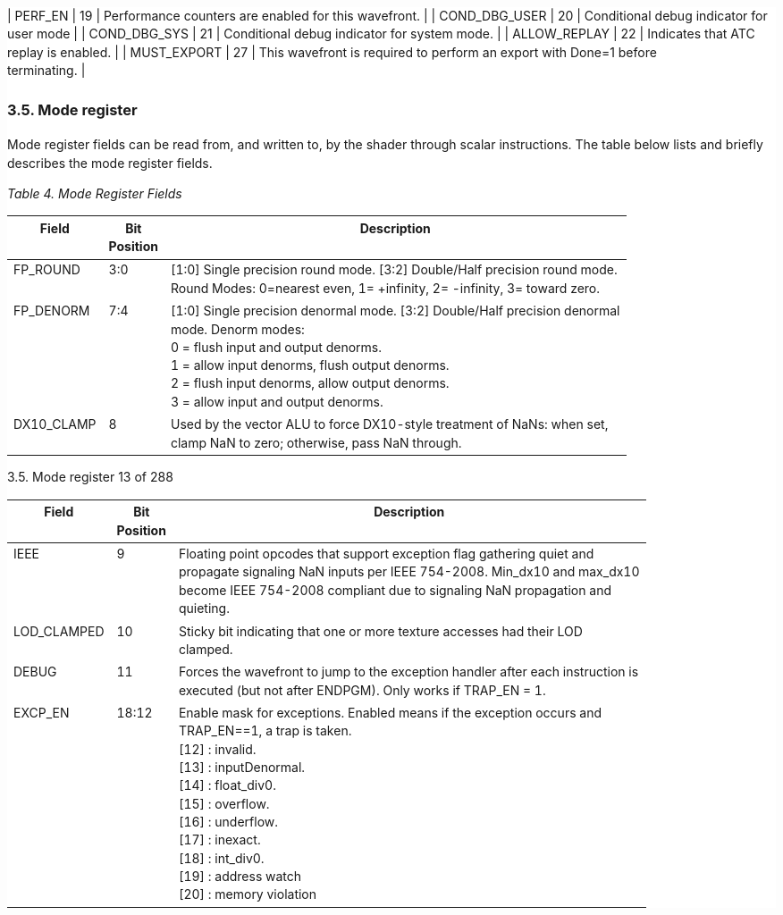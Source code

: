 | PERF_EN       | 19              | Performance counters are enabled for this wavefront.                                                                                                                                                                                                                                                                                      |
| COND_DBG_USER | 20              | Conditional debug indicator for user mode                                                                                                                                                                                                                                                                                                 |
| COND_DBG_SYS  | 21              | Conditional debug indicator for system mode.                                                                                                                                                                                                                                                                                              |
| ALLOW_REPLAY  | 22              | Indicates that ATC replay is enabled.                                                                                                                                                                                                                                                                                                     |
| MUST_EXPORT   | 27              | This wavefront is required to perform an export with Done=1 before<br>terminating.                                                                                                                                                                                                                                                        |

### <span id="page-20-0"></span>**3.5. Mode register**

Mode register fields can be read from, and written to, by the shader through scalar instructions. The table below lists and briefly describes the mode register fields.

*Table 4. Mode Register Fields*

| Field      | Bit<br>Position | Description                                                                                                                                                                                                                                                                         |
|------------|-----------------|-------------------------------------------------------------------------------------------------------------------------------------------------------------------------------------------------------------------------------------------------------------------------------------|
| FP_ROUND   | 3:0             | [1:0] Single precision round mode. [3:2] Double/Half precision round mode.<br>Round Modes: 0=nearest even, 1= +infinity, 2= -infinity, 3= toward zero.                                                                                                                              |
| FP_DENORM  | 7:4             | [1:0] Single precision denormal mode. [3:2] Double/Half precision denormal<br>mode. Denorm modes:<br>0 = flush input and output denorms.<br>1 = allow input denorms, flush output denorms.<br>2 = flush input denorms, allow output denorms.<br>3 = allow input and output denorms. |
| DX10_CLAMP | 8               | Used by the vector ALU to force DX10-style treatment of NaNs: when set,<br>clamp NaN to zero; otherwise, pass NaN through.                                                                                                                                                          |

3.5. Mode register 13 of 288

| Field        | Bit<br>Position | Description                                                                                                                                                                                                                                                                                                |
|--------------|-----------------|------------------------------------------------------------------------------------------------------------------------------------------------------------------------------------------------------------------------------------------------------------------------------------------------------------|
| IEEE         | 9               | Floating point opcodes that support exception flag gathering quiet and<br>propagate signaling NaN inputs per IEEE 754-2008. Min_dx10 and max_dx10<br>become IEEE 754-2008 compliant due to signaling NaN propagation and<br>quieting.                                                                      |
| LOD_CLAMPED  | 10              | Sticky bit indicating that one or more texture accesses had their LOD<br>clamped.                                                                                                                                                                                                                          |
| DEBUG        | 11              | Forces the wavefront to jump to the exception handler after each instruction is<br>executed (but not after ENDPGM). Only works if TRAP_EN = 1.                                                                                                                                                             |
| EXCP_EN      | 18:12           | Enable mask for exceptions. Enabled means if the exception occurs and<br>TRAP_EN==1, a trap is taken.<br>[12] : invalid.<br>[13] : inputDenormal.<br>[14] : float_div0.<br>[15] : overflow.<br>[16] : underflow.<br>[17] : inexact.<br>[18] : int_div0.<br>[19] : address watch<br>[20] : memory violation |
